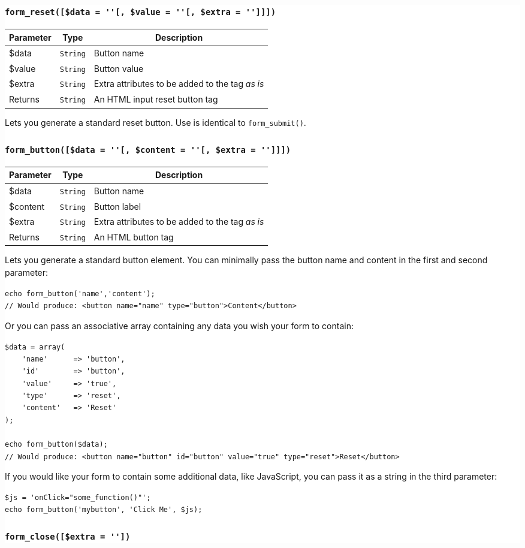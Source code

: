 ### `form_reset([$data = ''[, $value = ''[, $extra = '']]])`

| Parameter | Type     | Description                                     |
| --------- | -------- | ----------------------------------------------- |
| \$data    | `String` | Button name                                     |
| \$value   | `String` | Button value                                    |
| \$extra   | `String` | Extra attributes to be added to the tag _as is_ |
| Returns   | `String` | An HTML input reset button tag                  |

Lets you generate a standard reset button. Use is identical to `form_submit()`.

### `form_button([$data = ''[, $content = ''[, $extra = '']]])`

| Parameter | Type     | Description                                     |
| --------- | -------- | ----------------------------------------------- |
| \$data    | `String` | Button name                                     |
| \$content | `String` | Button label                                    |
| \$extra   | `String` | Extra attributes to be added to the tag _as is_ |
| Returns   | `String` | An HTML button tag                              |

Lets you generate a standard button element. You can minimally pass the button name and content in the first and second parameter:

    echo form_button('name','content');
    // Would produce: <button name="name" type="button">Content</button>

Or you can pass an associative array containing any data you wish your form to contain:

    $data = array(
        'name'      => 'button',
        'id'        => 'button',
        'value'     => 'true',
        'type'      => 'reset',
        'content'   => 'Reset'
    );

    echo form_button($data);
    // Would produce: <button name="button" id="button" value="true" type="reset">Reset</button>

If you would like your form to contain some additional data, like JavaScript, you can pass it as a string in the third parameter:

    $js = 'onClick="some_function()"';
    echo form_button('mybutton', 'Click Me', $js);

### `form_close([$extra = ''])`
